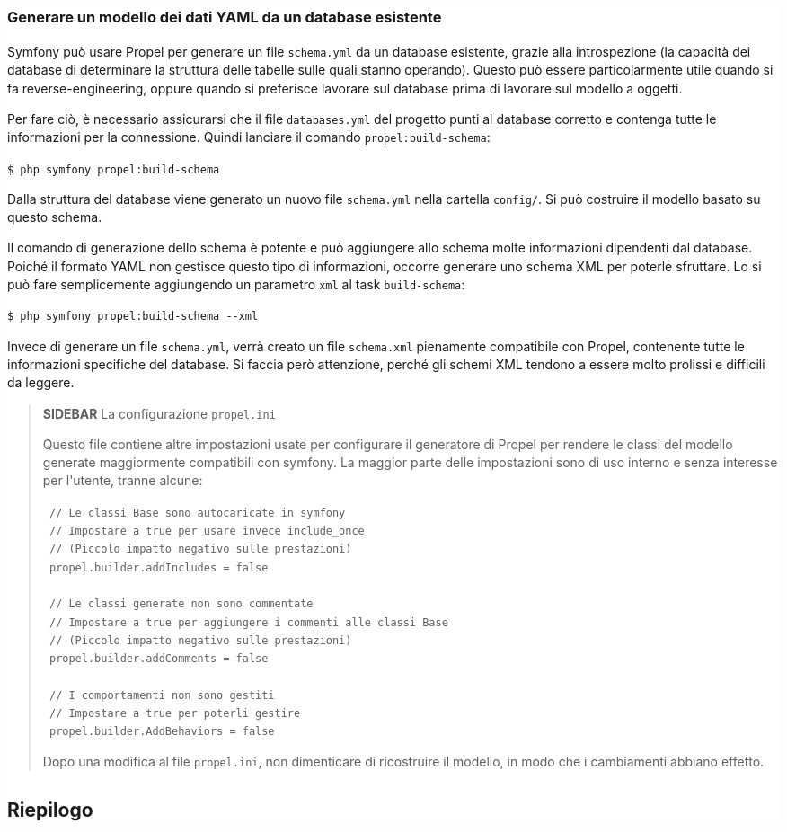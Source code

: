 ### Generare un modello dei dati YAML da un database esistente

Symfony può usare Propel per generare un file `schema.yml` da un database esistente, grazie alla introspezione (la capacità dei database di determinare la struttura delle tabelle sulle quali stanno operando). Questo può essere particolarmente utile quando si fa reverse-engineering, oppure quando si preferisce lavorare sul database prima di lavorare sul modello a oggetti.

Per fare ciò, è necessario assicurarsi che il file `databases.yml` del progetto punti al database corretto e contenga tutte le informazioni per la connessione. Quindi lanciare il comando `propel:build-schema`:

    $ php symfony propel:build-schema

Dalla struttura del database viene generato un nuovo file `schema.yml` nella cartella `config/`. Si può costruire il modello basato su questo schema.

Il comando di generazione dello schema è potente e può aggiungere allo schema molte informazioni dipendenti dal database. Poiché il formato YAML non gestisce questo tipo di informazioni, occorre generare uno schema XML per poterle sfruttare. Lo si può fare semplicemente aggiungendo un parametro `xml` al task `build-schema`:

    $ php symfony propel:build-schema --xml

Invece di generare un file `schema.yml`, verrà creato un file `schema.xml` pienamente compatibile con Propel, contenente tutte le informazioni specifiche del database. Si faccia però attenzione, perché gli schemi XML tendono a essere molto prolissi e difficili da leggere.

>**SIDEBAR**
>La configurazione `propel.ini`
>
>Questo file contiene altre impostazioni usate per configurare il generatore di Propel per rendere le classi del modello generate maggiormente compatibili con symfony. La maggior parte delle impostazioni sono di uso interno e senza interesse per l'utente, tranne alcune:
>
>      // Le classi Base sono autocaricate in symfony
>      // Impostare a true per usare invece include_once
>      // (Piccolo impatto negativo sulle prestazioni)
>      propel.builder.addIncludes = false
>
>      // Le classi generate non sono commentate
>      // Impostare a true per aggiungere i commenti alle classi Base
>      // (Piccolo impatto negativo sulle prestazioni)
>      propel.builder.addComments = false
>
>      // I comportamenti non sono gestiti
>      // Impostare a true per poterli gestire
>      propel.builder.AddBehaviors = false
>
>
>Dopo una modifica al file `propel.ini`, non dimenticare di ricostruire il modello, in modo che i cambiamenti abbiano effetto.

Riepilogo
---------
